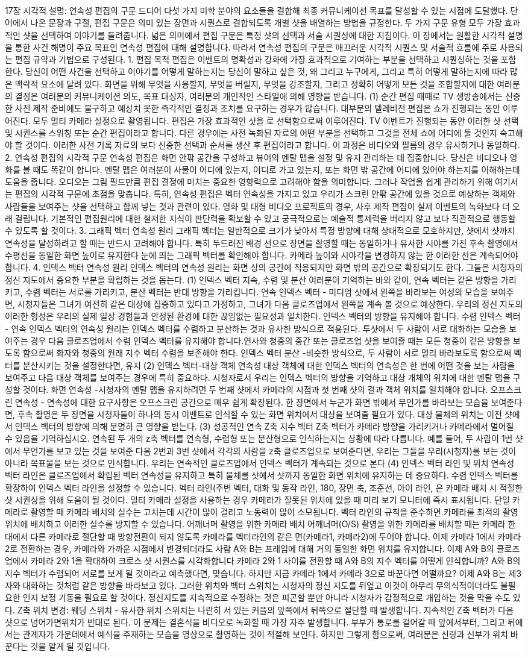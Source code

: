 17장 시각적 설명: 연속성 편집의 구문
드디어 다섯 가지 미학 분야의 요소들을 결합해 최종 커뮤니케이션 목표를 달성할 수 있는 시점에 도달했다.
단어에서 나온 문장과 구절, 편집 구문은 의미 있는 장면과 시퀀스로 결합되도록 개별 샷을 배열하는 방법을 규정한다. 두 가지 구문 유형 모두 가장 효과적인 샷을 선택하여 이야기를 들려줍니다. 넓은 의미에서 편집 구문은 특정 샷의 선택과 서술 시퀀싱에 대한 지침이다. 이 장에서는 원활한 시각적 설명을 통한 사건 해명이 주요 목표인 연속성 편집에 대해 설명합니다. 따라서 연속성 편집의 구문은 매끄러운 시각적 시퀀스 및 서술적 흐름에 주로 사용되는 편집 규약과 기법으로 구성된다.
	1.	편집 목적
편집은 이벤트의 명확성과 강화에 가장 효과적으로 기여하는 부분을 선택하고 시퀀싱하는 것을 포함한다. 당신이 어떤 사건을 선택하고 이야기를 어떻게 말하는지는 당신이 말하고 싶은 것, 왜 그리고 누구에게, 그리고 특히 어떻게 말하는지에 따라 많은 맥락적 요소에 달려 있다. 화면을 위해 무엇을 사용할지, 무엇을 버릴지, 무엇을 강조할지, 그리고 정확히 어떻게 모든 것을 조합할지에 대한 여러분의 결정은 여러분의 커뮤니케이션 의도, 목표 대상자, 여러분의 개인적인 스타일에 의해 영향을 받습니다.
(1) 순간 편집
때때로 TV 생방송에서는 신중한 사전 제작 준비에도 불구하고 예상치 못한 즉각적인 결정과 조치를 요구하는 경우가 많습니다. 대부분의 텔레비전 편집은 쇼가 진행되는 동안 이루어진다. 모두 멀티 카메라 설정으로 촬영됩니다. 편집은 가장 효과적인 샷을 로 선택함으로써 이루어진다. TV 이벤트가 진행되는 동안 이러한 샷 선택 및 시퀀스를 스위칭 또는 순간 편집이라고 합니다.
다른 경우에는 사전 녹화된 자료의 어떤 부분을 선택하고 그것을 전체 쇼에 어디에 둘 것인지 숙고해야 할 것이다. 이러한 사전 기록 자료의 보다 신중한 선택과 순서를 생산 후 편집이라고 합니다. 이 과정은 비디오와 필름의 경우 유사하거나 동일하다.
	2.	연속성 편집의 시각적 구문
연속성 편집은 화면 안팎 공간을 구성하고 뷰어의 멘탈 맵을 설정 및 유지 관리하는 데 집중합니다. 당신은 비디오나 영화를 볼 때도 똑같이 합니다. 멘탈 맵은 여러분이 사물이 어디에 있는지, 어디로 가고 있는지, 또는 화면 밖 공간에 어디에 있어야 하는지를 이해하는데 도움을 줍니다. 
오디오는 그림 필드만큼 편집 결정에 미치는 중요한 영향력으로 고려해야 함을 의미합니다. 그러나 작업을 쉽게 관리하기 위해 여기서는 편집의 시각적 구문에 초점을 맞춥니다. 
특히, 연속성 편집은 벡터 연속성을 가지고 있고 우리가 스크린 안팎 공간에 있을 것으로 예상하는 객체와 사람들을 보여주는 샷을 선택하고 함께 넣는 것과 관련이 있다. 영화 및 대형 비디오 프로젝트의 경우, 사후 제작 편집이 실제 이벤트의 녹화보다 더 오래 걸립니다. 기본적인 편집원리에 대한 철저한 지식이 판단력을 확보할 수 있고 궁극적으로는 예술적 통제력을 버리지 않고 보다 직관적으로 행동할 수 있도록 할 것이다. 
	3.	그래픽 벡터 연속성 원리
그래픽 벡터는 일반적으로 크기가 낮아서 특정 방향에 대해 상대적으로 모호하지만, 샷에서 샷까지 연속성을 달성하려고 할 때는 반드시 고려해야 합니다. 특히 두드러진 배경 선으로 장면을 촬영할 때는 동일하거나 유사한 시야를 가진 후속 촬영에서 수평선을 동일한 화면 높이로 유지한다 눈에 띄는 그래픽 벡터를 확인해야 합니다. 카메라 높이와 시야각을 변경하지 않는 한 이러한 선은 계속되어야 합니다.
	4.	인덱스 벡터 연속성 원리
인덱스 벡터의 연속성 원리는 화면 상의 공간에 적용되지만 화면 밖의 공간으로 확장되기도 한다. 그들은 시청자의 정신 지도에서 중요한 부분을 확립하는 것을 돕는다.
(1) 인덱스 벡터 지속, 수렴 및 분산
여러분이 기억하는 바와 같이, 연속 벡터는 같은 방향을 가리키고, 수렴 벡터는 서로를 가리키고, 분산 벡터는 반대 방향을 가리킵니다.
연속 인덱스 벡터 - 미디엄 샷에서 왼쪽을 바라보는 여성의 모습을 보여주면, 시청자들은 그녀가 여전히 같은 대상에 집중하고 있다고 가정하고, 그녀가 다음 클로즈업에서 왼쪽을 계속 볼 것으로 예상한다. 우리의 정신 지도의 이러한 형성은 우리의 실제 일상 경험들과 안정된 환경에 대한 끊임없는 필요성과 일치한다.  인덱스 벡터의 방향을 유지해야 합니다. 
수렴 인덱스 벡터 - 연속 인덱스 벡터의 연속성 원리는 인덱스 벡터를 수렴하고 분산하는 것과 유사한 방식으로 적용된다. 투샷에서 두 사람이 서로 대화하는 모습을 보여주는 경우 다음 클로즈업에서 수렴 인덱스 벡터를 유지해야 합니다.연사와 청중의 중간 또는 클로즈업 샷을 보여줄 때는 모든 청중이 같은 방향을 보도록 함으로써 화자와 청중의 원래 지수 벡터 수렴을 보존해야 한다. 
인덱스 벡터 분산 -비슷한 방식으로, 두 사람이 서로 멀리 바라보도록 함으로써 벡터를 분산시키는 것을 설정한다면, 유지
(2) 인덱스 벡터-대상 객체 연속성
대상 객체에 대한 인덱스 벡터의 연속성은 한 번에 어떤 것을 보는 사람을 보여주고 다음 대상 객체를 보여주는 경우에 특히 중요하다. 시청자로서 우리는 인덱스 벡터의 방향을 기억하고 대상 개체의 위치에 대한 멘탈 맵을 구성할 것이다.
화면 연속성 -시청자의 멘탈 맵을 유지하려면 두 번째 샷에서 카메라의 시점과 첫 번째 샷의 결과 객체 위치를 일치해야 합니다. 
오프스크린 연속성 - 연속성에 대한 요구사항은 오프스크린 공간으로 매우 쉽게 확장된다. 한 장면에서 누군가 화면 밖에서 무언가를 바라보는 모습을 보여준다면, 후속 촬영은 두 장면을 시청자들이 하나의 동시 이벤트로 인식할 수 있는 화면 위치에서 대상을 보여줄 필요가 있다. 대상 물체의 위치는 이전 샷에서 인덱스 벡터의 방향에 의해 분명히 큰 영향을 받는다. 
(3) 성공적인 연속 Z축 지수 벡터
Z축 벡터가 카메라 방향을 가리키거나 카메라에서 멀어질 수 있음을 기억하십시오. 연속된 두 개의 z축 벡터를 연속형, 수렴형 또는 분산형으로 인식하는지는 상황에 따라 다릅니다. 예를 들어, 두 사람이 1번 샷에서 무언가를 보고 있는 것을 보여준 다음 2번과 3번 샷에서 각각의 사람을 z축 클로즈업으로 보여준다면, 우리는 그들을 우리(시청자)를 보는 것이 아니라 목표물을 보는 것으로 인식합니다. 우리는 연속적인 클로즈업에서 인덱스 벡터가 계속되는 것으로 본다
(4) 인덱스 벡터 라인 및 위치 연속성
벡터 라인은 클로즈업에서 확립된 벡터 연속성을 유지하고 특히 물체를 샷에서 샷까지 동일한 화면 위치에 유지하는 데 중요하다. 수렴 인덱스 벡터를 확장하여 인덱스 벡터 라인을 설정할 수 있습니다. 벡터 라인(주변 벡터, 대화 및 동작 라인, 180, 장면 축, 조준선, 아이 라인, 은 카메라 배치 시 적절한 샷 시퀀싱을 위해 도움이 될 것이다.
멀티 카메라 설정을 사용하는 경우 카메라가 잘못된 위치에 있을 때 미리 보기 모니터에 즉시 표시됩니다. 단일 카메라로 촬영할 때 카메라 배치의 실수는 고치는데 시간이 많이 걸리고 노동력이 많이 소모됩니다. 벡터 라인의 규칙을 준수하면 카메라를 최적의 촬영 위치에 배치하고 이러한 실수를 방지할 수 있습니다.
어깨너머 촬영을 위한 카메라 배치 어깨너머(O/S) 촬영을 위한 카메라를 배치할 때는 카메라 한 대에서 다른 카메라로 절단할 때 방향전환이 되지 않도록 카메라를 벡터라인의 같은 면(카메라1, 카메라2)에 두어야 합니다. 이제 카메라 1에서 카메라 2로 전환하는 경우, 카메라와 가까운 시점에서 변경되더라도 사람 A와 B는 프레임에 대해 거의 동일한 화면 위치를 유지합니다. 
이제 A와 B의 클로즈업에서 카메라 2와 1을 확대하여 크로스 샷 시퀀스를 시각화합니다 카메라 2와 1 사이를 전환할 때 A와 B의 지수 벡터를 어떻게 인식합니까?
A와 B의 지수 벡터가 수렴되어 서로를 보게 될 것이라고 예측했다면, 맞습니다.
하지만 지금 카메라 1에서 카메라 3으로 바꾼다면 어떨까요? 이제 A와 B는 제3자와 대화하는 것처럼 같은 방향을 바라보고 있다. 
 그러한 위치와 벡터 스위치는 시청자의 정신 지도를 뒤엎고 이것이 아무리 무의식적이더라도 불필요한 인지 보정 기동을 필요로 할 것이다. 정신지도를 지속적으로 수정하는 것은 피곤할 뿐만 아니라 시청자가 감정적으로 개입하는 것을 막을 수도 있다.
Z축 위치 변경: 웨딩 스위치 -  유사한 위치 스위치는 나란히 서 있는 커플의 앞쪽에서 뒤쪽으로 절단할 때 발생합니다. 지속적인 Z축 벡터가 다음 샷으로 넘어가면위치가 반대로 된다.
이 문제는 결혼식을 비디오로 녹화할 때 가장 자주 발생합니다. 부부가 통로를 걸어갈 때 앞에서부터, 그리고 뒤에서는 관계자가 가운데에서 예식을 주재하는 모습을 영상으로 촬영하는 것이 적절해 보인다. 하지만 그렇게 함으로써, 여러분은 신랑과 신부가 위치 바꾼다는 것을 알게 될 것입니다.